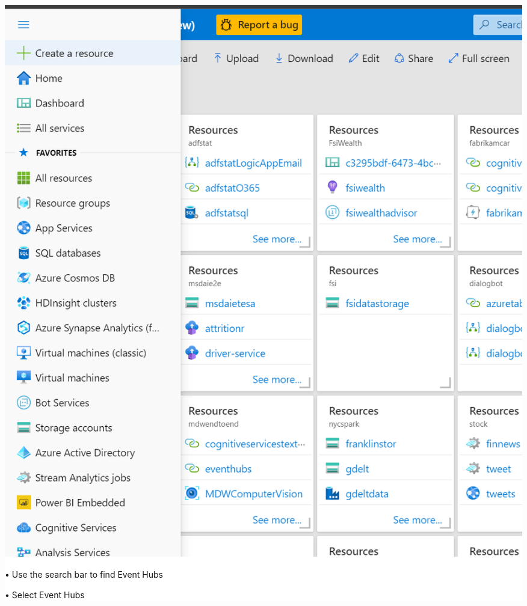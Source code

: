![](Images/Images/images:sentimentanalytics:*.png/image--001.png)

• Use the search bar to find Event Hubs

• Select Event Hubs

